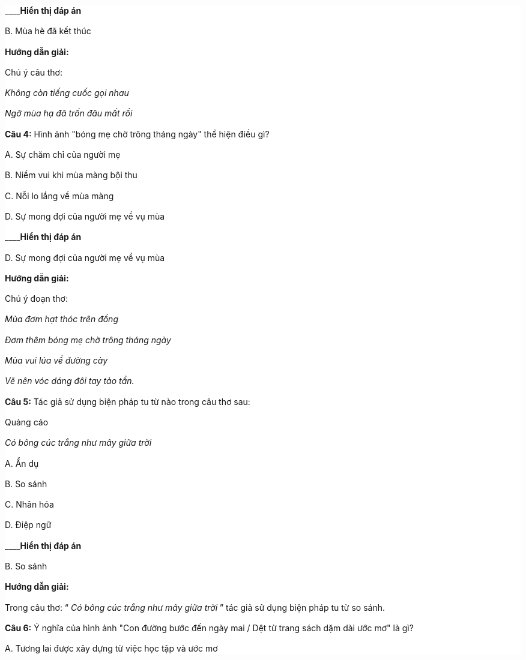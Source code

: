 ____**Hiển thị đáp án**

B. Mùa hè đã kết thúc

**Hướng dẫn giải:**

Chú ý câu thơ:

_Không còn tiếng cuốc gọi nhau_

_Ngỡ mùa hạ đã trốn đâu mất rồi_

**Câu 4:** Hình ảnh "bóng mẹ chờ trông tháng ngày" thể hiện điều gì?

A. Sự chăm chỉ của người mẹ

B. Niềm vui khi mùa màng bội thu

C. Nỗi lo lắng về mùa màng

D. Sự mong đợi của người mẹ về vụ mùa

____**Hiển thị đáp án**

D. Sự mong đợi của người mẹ về vụ mùa

**Hướng dẫn giải:**

Chú ý đoạn thơ:

_Mùa đơm hạt thóc trên đồng_

_Đơm thêm bóng mẹ chờ trông tháng ngày_

_Mùa vui lúa về đường cày_

_Vẽ nên vóc dáng đôi tay tảo tần._

**Câu 5:** Tác giả sử dụng biện pháp tu từ nào trong câu thơ sau: 

Quảng cáo

_Có bông cúc trắng như mây giữa trời_

A. Ẩn dụ

B. So sánh

C. Nhân hóa

D. Điệp ngữ

____**Hiển thị đáp án**

B. So sánh

**Hướng dẫn giải:**

Trong câu thơ: “ _Có bông cúc trắng như mây giữa trời_ ” tác giả sử dụng biện pháp tu từ so sánh. 

**Câu 6:** Ý nghĩa của hình ảnh "Con đường bước đến ngày mai / Dệt từ trang sách dặm dài ước mơ" là gì?

A. Tương lai được xây dựng từ việc học tập và ước mơ
